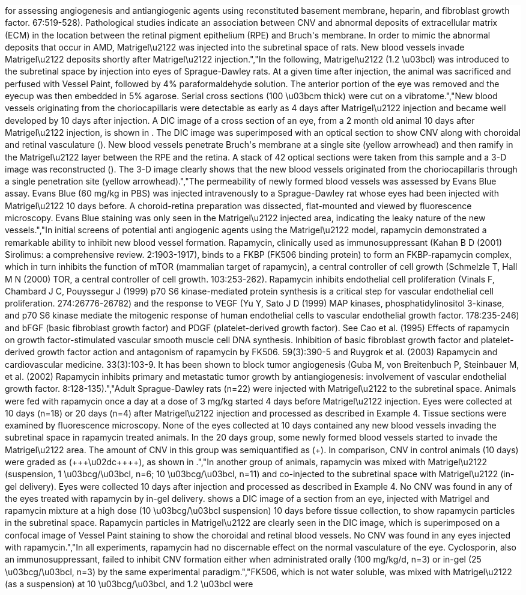 for assessing angiogenesis and antiangiogenic agents using reconstituted basement membrane, heparin, and fibroblast growth factor. 67:519-528). Pathological studies indicate an association between CNV and abnormal deposits of extracellular matrix (ECM) in the location between the retinal pigment epithelium (RPE) and Bruch's membrane. In order to mimic the abnormal deposits that occur in AMD, Matrigel\u2122 was injected into the subretinal space of rats. New blood vessels invade Matrigel\u2122 deposits shortly after Matrigel\u2122 injection.","In the following, Matrigel\u2122 (1.2 \u03bcl) was introduced to the subretinal space by injection into eyes of Sprague-Dawley rats. At a given time after injection, the animal was sacrificed and perfused with Vessel Paint, followed by 4% paraformaldehyde solution. The anterior portion of the eye was removed and the eyecup was then embedded in 5% agarose. Serial cross sections (100 \u03bcm thick) were cut on a vibratome.","New blood vessels originating from the choriocapillaris were detectable as early as 4 days after Matrigel\u2122 injection and became well developed by 10 days after injection. A DIC image of a cross section of an eye, from a 2 month old animal 10 days after Matrigel\u2122 injection, is shown in . The DIC image was superimposed with an optical section to show CNV along with choroidal and retinal vasculature (). New blood vessels penetrate Bruch's membrane at a single site (yellow arrowhead) and then ramify in the Matrigel\u2122 layer between the RPE and the retina. A stack of 42 optical sections were taken from this sample and a 3-D image was reconstructed (). The 3-D image clearly shows that the new blood vessels originated from the choriocapillaris through a single penetration site (yellow arrowhead).","The permeability of newly formed blood vessels was assessed by Evans Blue assay. Evans Blue (60 mg\/kg in PBS) was injected intravenously to a Sprague-Dawley rat whose eyes had been injected with Matrigel\u2122 10 days before. A choroid-retina preparation was dissected, flat-mounted and viewed by fluorescence microscopy. Evans Blue staining was only seen in the Matrigel\u2122 injected area, indicating the leaky nature of the new vessels.","In initial screens of potential anti angiogenic agents using the Matrigel\u2122 model, rapamycin demonstrated a remarkable ability to inhibit new blood vessel formation. Rapamycin, clinically used as immunosuppressant (Kahan B D (2001) Sirolimus: a comprehensive review. 2:1903-1917), binds to a FKBP (FK506 binding protein) to form an FKBP-rapamycin complex, which in turn inhibits the function of mTOR (mammalian target of rapamycin), a central controller of cell growth (Schmelzle T, Hall M N (2000) TOR, a central controller of cell growth. 103:253-262). Rapamycin inhibits endothelial cell proliferation (Vinals F, Chambard J C, Pouyssegur J (1999) p70 S6 kinase-mediated protein synthesis is a critical step for vascular endothelial cell proliferation. 274:26776-26782) and the response to VEGF (Yu Y, Sato J D (1999) MAP kinases, phosphatidylinositol 3-kinase, and p70 S6 kinase mediate the mitogenic response of human endothelial cells to vascular endothelial growth factor. 178:235-246) and bFGF (basic fibroblast growth factor) and PDGF (platelet-derived growth factor). See Cao et al. (1995) Effects of rapamycin on growth factor-stimulated vascular smooth muscle cell DNA synthesis. Inhibition of basic fibroblast growth factor and platelet-derived growth factor action and antagonism of rapamycin by FK506. 59(3):390-5 and Ruygrok et al. (2003) Rapamycin and cardiovascular medicine. 33(3):103-9. It has been shown to block tumor angiogenesis (Guba M, von Breitenbuch P, Steinbauer M, et al. (2002) Rapamycin inhibits primary and metastatic tumor growth by antiangiogenesis: involvement of vascular endothelial growth factor. 8:128-135).","Adult Sprague-Dawley rats (n=22) were injected with Matrigel\u2122 to the subretinal space. Animals were fed with rapamycin once a day at a dose of 3 mg\/kg started 4 days before Matrigel\u2122 injection. Eyes were collected at 10 days (n=18) or 20 days (n=4) after Matrigel\u2122 injection and processed as described in Example 4. Tissue sections were examined by fluorescence microscopy. None of the eyes collected at 10 days contained any new blood vessels invading the subretinal space in rapamycin treated animals. In the 20 days group, some newly formed blood vessels started to invade the Matrigel\u2122 area. The amount of CNV in this group was semiquantified as (+). In comparison, CNV in control animals (10 days) were graded as (+++\u02dc++++), as shown in .","In another group of animals, rapamycin was mixed with Matrigel\u2122 (suspension, 1 \u03bcg\/\u03bcl, n=6; 10 \u03bcg\/\u03bcl, n=11) and co-injected to the subretinal space with Matrigel\u2122 (in-gel delivery). Eyes were collected 10 days after injection and processed as described in Example 4. No CNV was found in any of the eyes treated with rapamycin by in-gel delivery.  shows a DIC image of a section from an eye, injected with Matrigel and rapamycin mixture at a high dose (10 \u03bcg\/\u03bcl suspension) 10 days before tissue collection, to show rapamycin particles in the subretinal space. Rapamycin particles in Matrigel\u2122 are clearly seen in the DIC image, which is superimposed on a confocal image of Vessel Paint staining to show the choroidal and retinal blood vessels. No CNV was found in any eyes injected with rapamycin.","In all experiments, rapamycin had no discernable effect on the normal vasculature of the eye. Cyclosporin, also an immunosuppressant, failed to inhibit CNV formation either when administrated orally (100 mg\/kg\/d, n=3) or in-gel (25 \u03bcg\/\u03bcl, n=3) by the same experimental paradigm.","FK506, which is not water soluble, was mixed with Matrigel\u2122 (as a suspension) at 10 \u03bcg\/\u03bcl, and 1.2 \u03bcl were